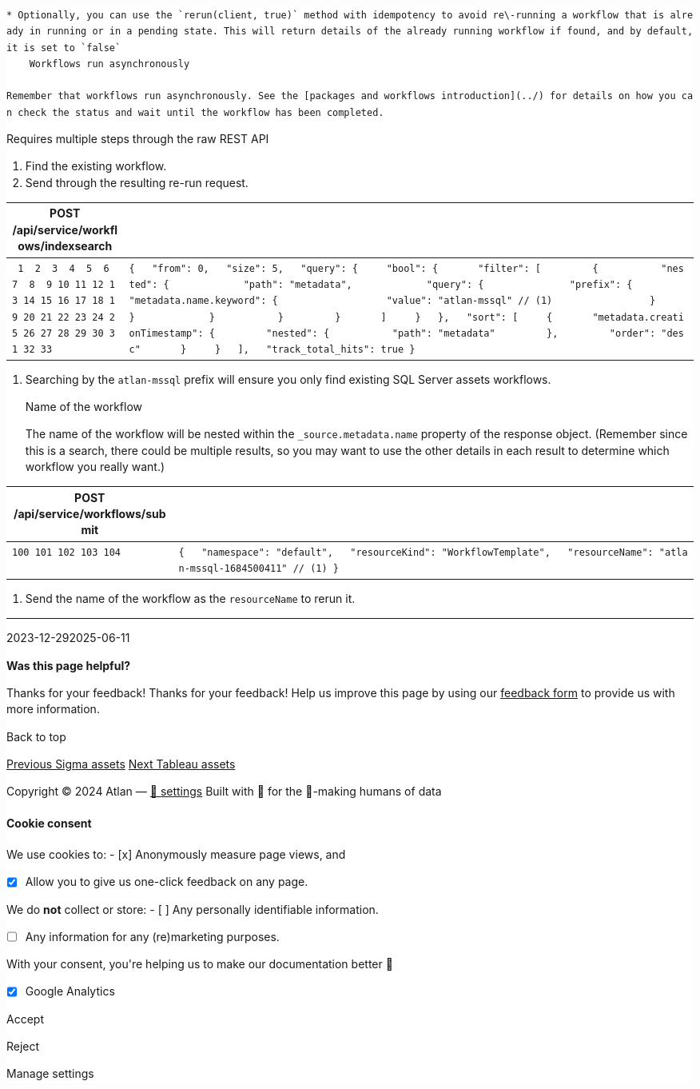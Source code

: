     * Optionally, you can use the `rerun(client, true)` method with idempotency to avoid re\-running a workflow that is already in running or in a pending state. This will return details of the already running workflow if found, and by default, it is set to `false`
        Workflows run asynchronously

    Remember that workflows run asynchronously. See the [packages and workflows introduction](../) for details on how you can check the status and wait until the workflow has been completed.

Requires multiple steps through the raw REST API

1. Find the existing workflow.
2. Send through the resulting re\-run request.

| POST /api/service/workflows/indexsearch | |
| --- | --- |
| ```  1  2  3  4  5  6  7  8  9 10 11 12 13 14 15 16 17 18 19 20 21 22 23 24 25 26 27 28 29 30 31 32 33 ``` | ``` {   "from": 0,   "size": 5,   "query": {     "bool": {       "filter": [         {           "nested": {             "path": "metadata",             "query": {               "prefix": {                 "metadata.name.keyword": {                   "value": "atlan-mssql" // (1)                 }               }             }           }         }       ]     }   },   "sort": [     {       "metadata.creationTimestamp": {         "nested": {           "path": "metadata"         },         "order": "desc"       }     }   ],   "track_total_hits": true }  ``` |

1. Searching by the `atlan-mssql` prefix will ensure you only find existing SQL Server assets workflows.

    Name of the workflow

    The name of the workflow will be nested within the `_source.metadata.name` property of the response object.
        (Remember since this is a search, there could be multiple results, so you may want to use the other
        details in each result to determine which workflow you really want.)

| POST /api/service/workflows/submit | |
| --- | --- |
| ``` 100 101 102 103 104 ``` | ``` {   "namespace": "default",   "resourceKind": "WorkflowTemplate",   "resourceName": "atlan-mssql-1684500411" // (1) }  ``` |

1. Send the name of the workflow as the `resourceName` to rerun it.

---

2023\-12\-292025\-06\-11

**Was this page helpful?**

Thanks for your feedback! Thanks for your feedback! Help us improve this page by using our [feedback form](https://docs.google.com/forms/d/e/1FAIpQLScfoq7vqEn8S4QvN0ehPp0MRy6WYK5x-okJDqD69lHgoPPWtg/viewform?usp=pp_url&entry.1800719315=/snippets/workflows/packages/sql-server-assets/) to provide us with more information. 

Back to top

[Previous Sigma assets](../sigma-assets/) [Next Tableau assets](../tableau-assets/) 

Copyright © 2024 Atlan — [🍪 settings](#__consent) 
Built with 💙 for the 🤖\-making humans of data 

#### Cookie consent

We use cookies to: - [x] Anonymously measure page views, and
- [x] Allow you to give us one\-click feedback on any page.

 We do **not** collect or store: - [ ] Any personally identifiable information.
- [ ] Any information for any (re)marketing purposes.

 With your consent, you're helping us to make our documentation better 💙

- [x] Google Analytics

Accept

Reject

Manage settings

